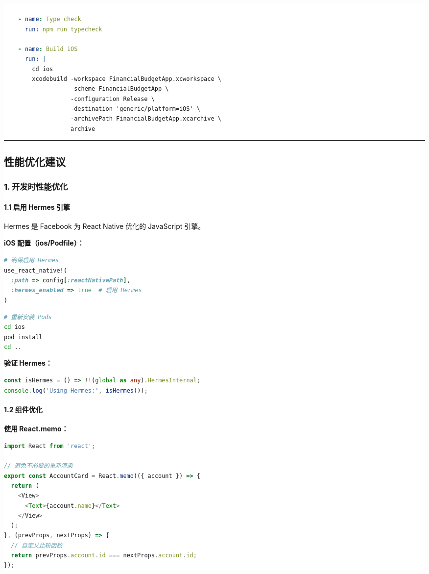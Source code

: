 ```yaml
    
    - name: Type check
      run: npm run typecheck
    
    - name: Build iOS
      run: |
        cd ios
        xcodebuild -workspace FinancialBudgetApp.xcworkspace \
                   -scheme FinancialBudgetApp \
                   -configuration Release \
                   -destination 'generic/platform=iOS' \
                   -archivePath FinancialBudgetApp.xcarchive \
                   archive
```

---

## 性能优化建议

### 1. 开发时性能优化

#### 1.1 启用 Hermes 引擎

Hermes 是 Facebook 为 React Native 优化的 JavaScript 引擎。

**iOS 配置（ios/Podfile）：**

```ruby
# 确保启用 Hermes
use_react_native!(
  :path => config[:reactNativePath],
  :hermes_enabled => true  # 启用 Hermes
)
```

```bash
# 重新安装 Pods
cd ios
pod install
cd ..
```

**验证 Hermes：**

```typescript
const isHermes = () => !!(global as any).HermesInternal;
console.log('Using Hermes:', isHermes());
```

#### 1.2 组件优化

**使用 React.memo：**

```typescript
import React from 'react';

// 避免不必要的重新渲染
export const AccountCard = React.memo(({ account }) => {
  return (
    <View>
      <Text>{account.name}</Text>
    </View>
  );
}, (prevProps, nextProps) => {
  // 自定义比较函数
  return prevProps.account.id === nextProps.account.id;
});
```